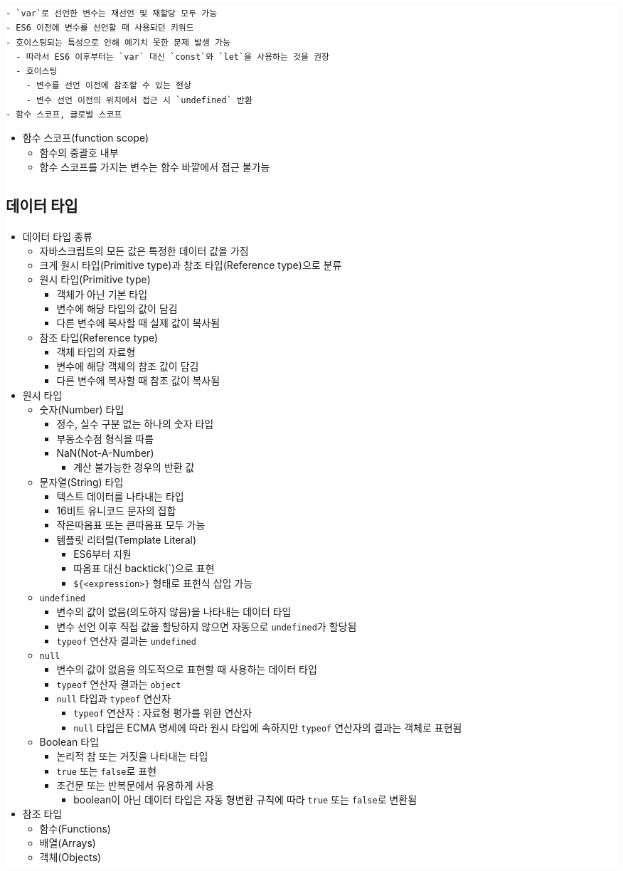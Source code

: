    - `var`로 선언한 변수는 재선언 및 재할당 모두 가능
    - ES6 이전에 변수를 선언할 때 사용되던 키워드
    - 호이스팅되는 특성으로 인해 예기치 못한 문제 발생 가능
      - 따라서 ES6 이후부터는 `var` 대신 `const`와 `let`을 사용하는 것을 권장
      - 호이스팅
        - 변수를 선언 이전에 참조할 수 있는 현상
        - 변수 선언 이전의 위치에서 접근 시 `undefined` 반환
    - 함수 스코프, 글로벌 스코프
  - 함수 스코프(function scope)
    - 함수의 중괄호 내부
    - 함수 스코프를 가지는 변수는 함수 바깥에서 접근 불가능



## 데이터 타입

- 데이터 타입 종류
  - 자바스크립트의 모든 값은 특정한 데이터 값을 가짐
  - 크게 원시 타입(Primitive type)과 참조 타입(Reference type)으로 분류
  - 원시 타입(Primitive type)
    - 객체가 아닌 기본 타입
    - 변수에 해당 타입의 값이 담김
    - 다른 변수에 복사할 때 실제 값이 복사됨
  - 참조 타입(Reference type)
    - 객체 타입의 자료형
    - 변수에 해당 객체의 참조 값이 담김
    - 다른 변수에 복사할 때 참조 값이 복사됨
- 원시 타입
  - 숫자(Number) 타입
    - 정수, 실수 구분 없는 하나의 숫자 타입
    - 부동소수점 형식을 따름
    - NaN(Not-A-Number)
      - 계산 불가능한 경우의 반환 값
  - 문자열(String) 타입
    - 텍스트 데이터를 나타내는 타입
    - 16비트 유니코드 문자의 집합
    - 작은따옴표 또는 큰따옴표 모두 가능
    - 템플릿 리터럴(Template Literal)
      - ES6부터 지원
      - 따옴표 대신 backtick(`)으로 표현
      - `${<expression>}` 형태로 표현식 삽입 가능
  - `undefined`
    - 변수의 값이 없음(의도하지 않음)을 나타내는 데이터 타입
    - 변수 선언 이후 직접 값을 할당하지 않으면 자동으로 `undefined`가 할당됨
    - `typeof` 연산자 결과는 `undefined`
  - `null`
    - 변수의 값이 없음을 의도적으로 표현할 때 사용하는 데이터 타입
    - `typeof` 연산자 결과는 `object`
    - `null` 타입과 `typeof` 연산자
      - `typeof` 연산자 : 자료형 평가를 위한 연산자
      - `null` 타입은 ECMA 명세에 따라 원시 타입에 속하지만 `typeof` 연산자의 결과는 객체로 표현됨
  - Boolean 타입
    - 논리적 참 또는 거짓을 나타내는 타입
    - `true` 또는 `false`로 표현
    - 조건문 또는 반복문에서 유용하게 사용
      - boolean이 아닌 데이터 타입은 자동 형변환 규칙에 따라 `true` 또는 `false`로 변환됨
- 참조 타입
  - 함수(Functions)
  - 배열(Arrays)
  - 객체(Objects)
